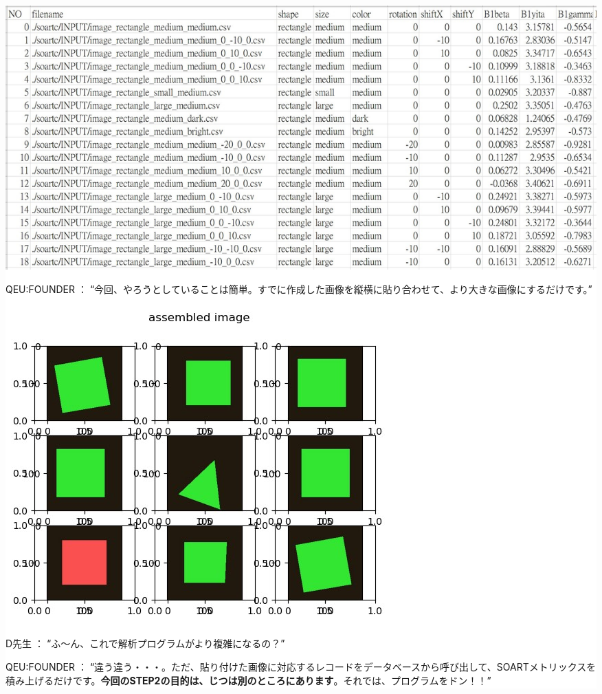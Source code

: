 ![imageJRL9-10-2](/2024-03-05-QEUR23_VTFDEV9/imageJRL9-10-2.jpg)

QEU:FOUNDER ： “今回、やろうとしていることは簡単。すでに作成した画像を縦横に貼り合わせて、より大きな画像にするだけです。”

![imageJRL9-10-3](/2024-03-05-QEUR23_VTFDEV9/imageJRL9-10-3.jpg)

D先生 ： “ふ～ん、これで解析プログラムがより複雑になるの？”

QEU:FOUNDER ： “違う違う・・・。ただ、貼り付けた画像に対応するレコードをデータベースから呼び出して、SOARTメトリックスを積み上げるだけです。**今回のSTEP2の目的は、じつは別のところにあります**。それでは、プログラムをドン！！”
